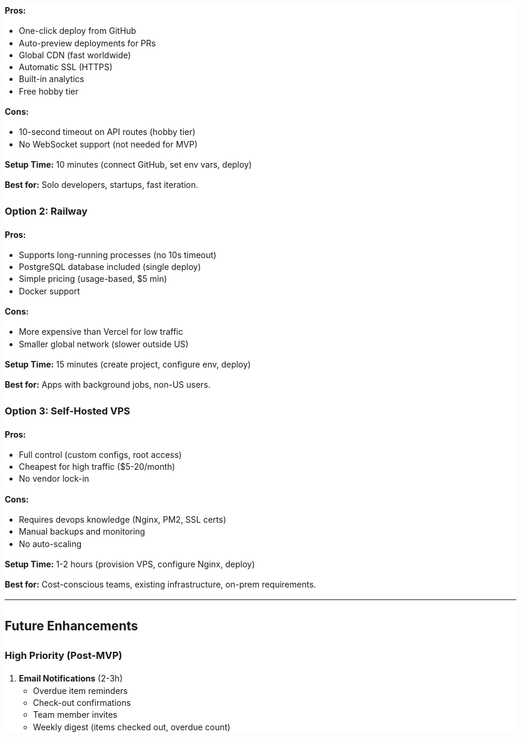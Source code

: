 **Pros:**
- One-click deploy from GitHub
- Auto-preview deployments for PRs
- Global CDN (fast worldwide)
- Automatic SSL (HTTPS)
- Built-in analytics
- Free hobby tier

**Cons:**
- 10-second timeout on API routes (hobby tier)
- No WebSocket support (not needed for MVP)

**Setup Time:** 10 minutes (connect GitHub, set env vars, deploy)

**Best for:** Solo developers, startups, fast iteration.

### Option 2: Railway

**Pros:**
- Supports long-running processes (no 10s timeout)
- PostgreSQL database included (single deploy)
- Simple pricing (usage-based, $5 min)
- Docker support

**Cons:**
- More expensive than Vercel for low traffic
- Smaller global network (slower outside US)

**Setup Time:** 15 minutes (create project, configure env, deploy)

**Best for:** Apps with background jobs, non-US users.

### Option 3: Self-Hosted VPS

**Pros:**
- Full control (custom configs, root access)
- Cheapest for high traffic ($5-20/month)
- No vendor lock-in

**Cons:**
- Requires devops knowledge (Nginx, PM2, SSL certs)
- Manual backups and monitoring
- No auto-scaling

**Setup Time:** 1-2 hours (provision VPS, configure Nginx, deploy)

**Best for:** Cost-conscious teams, existing infrastructure, on-prem requirements.

---

## Future Enhancements

### High Priority (Post-MVP)

1. **Email Notifications** (2-3h)
   - Overdue item reminders
   - Check-out confirmations
   - Team member invites
   - Weekly digest (items checked out, overdue count)
